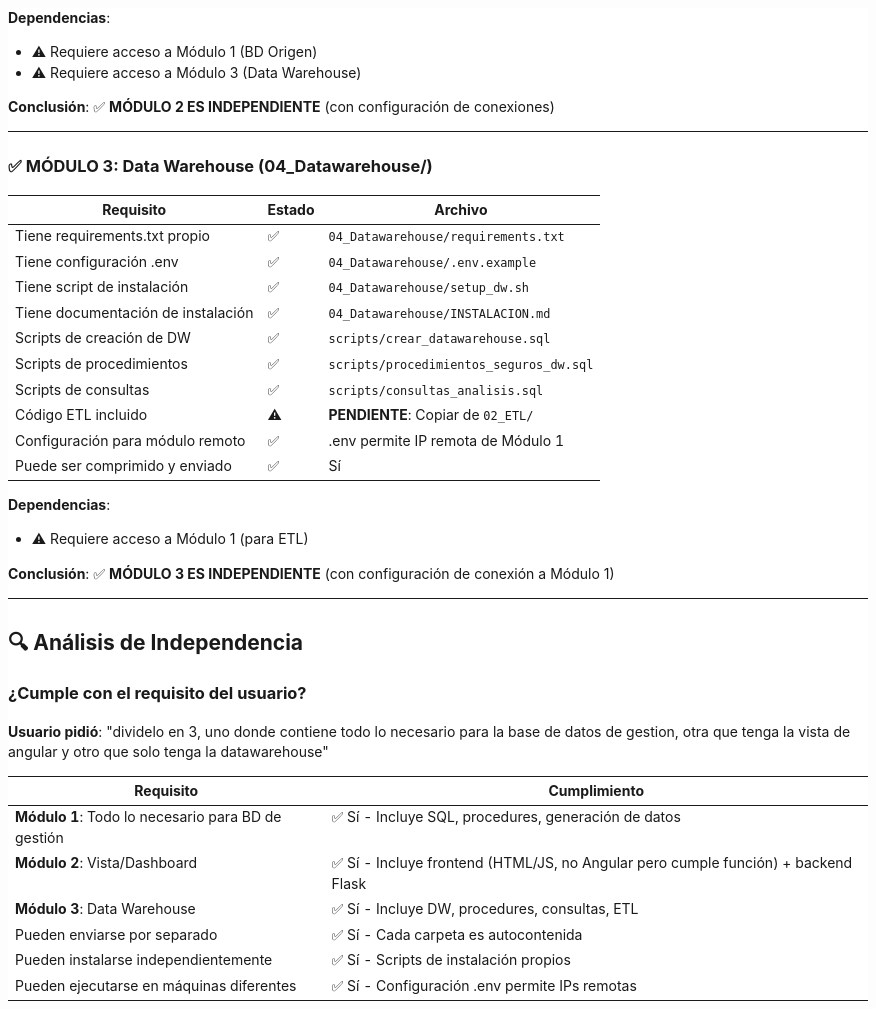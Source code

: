 **Dependencias**:
- ⚠️ Requiere acceso a Módulo 1 (BD Origen)
- ⚠️ Requiere acceso a Módulo 3 (Data Warehouse)

**Conclusión**: ✅ **MÓDULO 2 ES INDEPENDIENTE** (con configuración de conexiones)

---

### ✅ MÓDULO 3: Data Warehouse (04_Datawarehouse/)

| Requisito | Estado | Archivo |
|-----------|--------|---------|
| Tiene requirements.txt propio | ✅ | `04_Datawarehouse/requirements.txt` |
| Tiene configuración .env | ✅ | `04_Datawarehouse/.env.example` |
| Tiene script de instalación | ✅ | `04_Datawarehouse/setup_dw.sh` |
| Tiene documentación de instalación | ✅ | `04_Datawarehouse/INSTALACION.md` |
| Scripts de creación de DW | ✅ | `scripts/crear_datawarehouse.sql` |
| Scripts de procedimientos | ✅ | `scripts/procedimientos_seguros_dw.sql` |
| Scripts de consultas | ✅ | `scripts/consultas_analisis.sql` |
| Código ETL incluido | ⚠️ | **PENDIENTE**: Copiar de `02_ETL/` |
| Configuración para módulo remoto | ✅ | .env permite IP remota de Módulo 1 |
| Puede ser comprimido y enviado | ✅ | Sí |

**Dependencias**:
- ⚠️ Requiere acceso a Módulo 1 (para ETL)

**Conclusión**: ✅ **MÓDULO 3 ES INDEPENDIENTE** (con configuración de conexión a Módulo 1)

---

## 🔍 Análisis de Independencia

### ¿Cumple con el requisito del usuario?

**Usuario pidió**: "dividelo en 3, uno donde contiene todo lo necesario para la base de datos de gestion, otra que tenga la vista de angular y otro que solo tenga la datawarehouse"

| Requisito | Cumplimiento |
|-----------|--------------|
| **Módulo 1**: Todo lo necesario para BD de gestión | ✅ Sí - Incluye SQL, procedures, generación de datos |
| **Módulo 2**: Vista/Dashboard | ✅ Sí - Incluye frontend (HTML/JS, no Angular pero cumple función) + backend Flask |
| **Módulo 3**: Data Warehouse | ✅ Sí - Incluye DW, procedures, consultas, ETL |
| Pueden enviarse por separado | ✅ Sí - Cada carpeta es autocontenida |
| Pueden instalarse independientemente | ✅ Sí - Scripts de instalación propios |
| Pueden ejecutarse en máquinas diferentes | ✅ Sí - Configuración .env permite IPs remotas |
